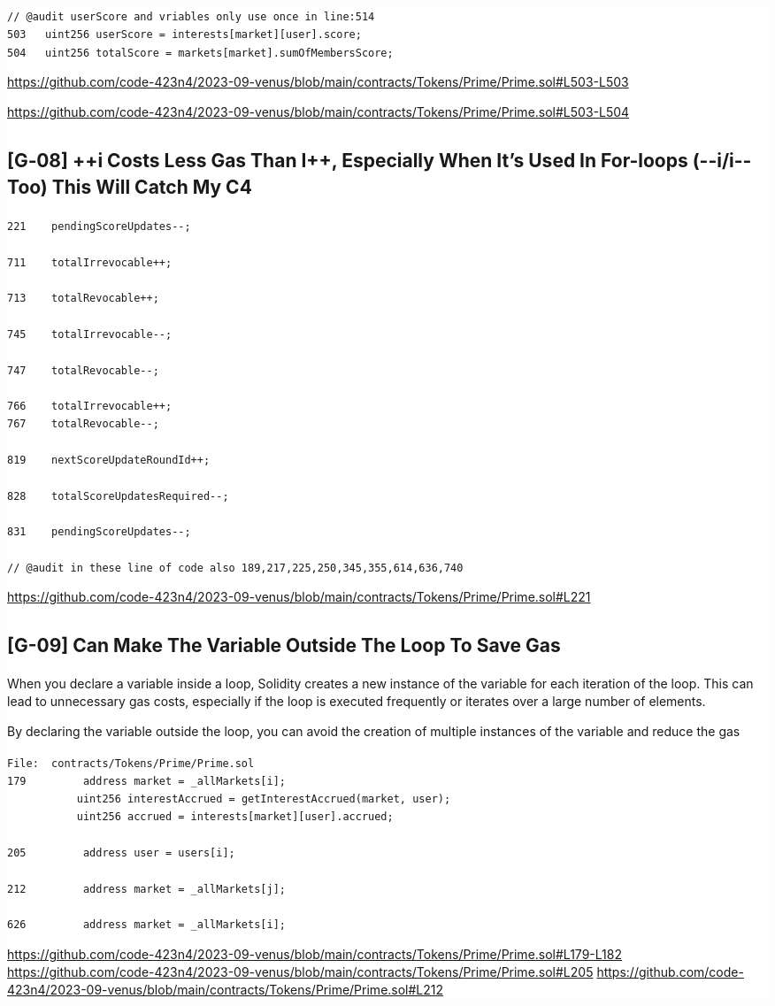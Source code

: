 
```solidity
// @audit userScore and vriables only use once in line:514
503   uint256 userScore = interests[market][user].score;
504   uint256 totalScore = markets[market].sumOfMembersScore;

```
https://github.com/code-423n4/2023-09-venus/blob/main/contracts/Tokens/Prime/Prime.sol#L503-L503

https://github.com/code-423n4/2023-09-venus/blob/main/contracts/Tokens/Prime/Prime.sol#L503-L504




## [G‑08] ++i Costs Less Gas Than I++, Especially When It’s Used In For-loops (--i/i-- Too) This Will Catch My C4

```solidity
221    pendingScoreUpdates--;

711    totalIrrevocable++;

713    totalRevocable++;

745    totalIrrevocable--;

747    totalRevocable--;

766    totalIrrevocable++;
767    totalRevocable--;

819    nextScoreUpdateRoundId++;

828    totalScoreUpdatesRequired--;

831    pendingScoreUpdates--;

// @audit in these line of code also 189,217,225,250,345,355,614,636,740
```
https://github.com/code-423n4/2023-09-venus/blob/main/contracts/Tokens/Prime/Prime.sol#L221





## [G-09] Can Make The Variable Outside The Loop To Save Gas

When you declare a variable inside a loop, Solidity creates a new instance of the variable for each iteration of the loop. This can lead to unnecessary gas costs, especially if the loop is executed frequently or iterates over a large number of elements.

By declaring the variable outside the loop, you can avoid the creation of multiple instances of the variable and reduce the gas 
```solidity
File:  contracts/Tokens/Prime/Prime.sol
179         address market = _allMarkets[i];
           uint256 interestAccrued = getInterestAccrued(market, user);
           uint256 accrued = interests[market][user].accrued;

205         address user = users[i];

212         address market = _allMarkets[j];

626         address market = _allMarkets[i];
```
https://github.com/code-423n4/2023-09-venus/blob/main/contracts/Tokens/Prime/Prime.sol#L179-L182
https://github.com/code-423n4/2023-09-venus/blob/main/contracts/Tokens/Prime/Prime.sol#L205
https://github.com/code-423n4/2023-09-venus/blob/main/contracts/Tokens/Prime/Prime.sol#L212